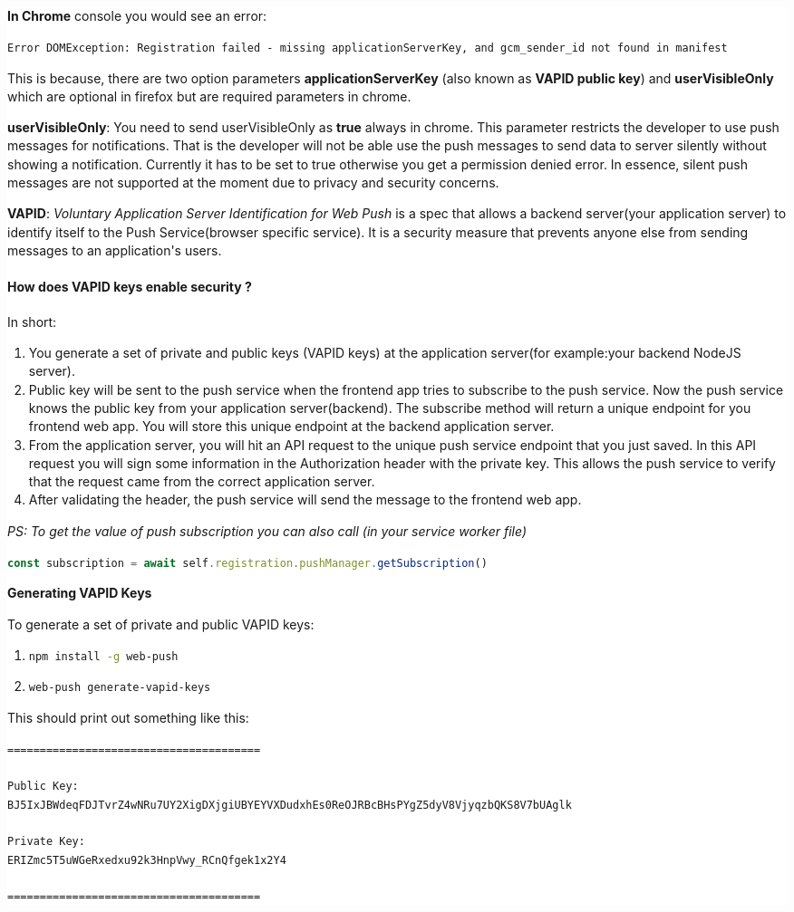 **In Chrome** console you would see an error:

```
Error DOMException: Registration failed - missing applicationServerKey, and gcm_sender_id not found in manifest
```

This is because, there are two option parameters **applicationServerKey** (also known as **VAPID public key**) and **userVisibleOnly** which are optional in firefox but are required parameters in chrome.<br/>

**userVisibleOnly**: You need to send userVisibleOnly as **true** always in chrome. This parameter restricts the developer to use push messages for notifications. That is the developer will not be able use the push messages to send data to server silently without showing a notification. Currently it has to be set to true otherwise you get a permission denied error. In essence, silent push messages are not supported at the moment due to privacy and security concerns.

**VAPID**: _Voluntary Application Server Identification for Web Push_ is a spec that allows a backend server(your application server) to identify itself to the Push Service(browser specific service). It is a security measure that prevents anyone else from sending messages to an application's users.

#### How does VAPID keys enable security ?

In short:

1. You generate a set of private and public keys (VAPID keys) at the application server(for example:your backend NodeJS server).
2. Public key will be sent to the push service when the frontend app tries to subscribe to the push service. Now the push service knows the public key from your application server(backend). The subscribe method will return a unique endpoint for you frontend web app. You will store this unique endpoint at the backend application server.
3. From the application server, you will hit an API request to the unique push service endpoint that you just saved. In this API request you will sign some information in the Authorization header with the private key. This allows the push service to verify that the request came from the correct application server.
4. After validating the header, the push service will send the message to the frontend web app.

_PS: To get the value of push subscription you can also call (in your service worker file)_

```js
const subscription = await self.registration.pushManager.getSubscription()
```

**Generating VAPID Keys**

To generate a set of private and public VAPID keys:

1. ```sh
   npm install -g web-push
   ```

2. ```sh
   web-push generate-vapid-keys
   ```

This should print out something like this:

```
=======================================

Public Key:
BJ5IxJBWdeqFDJTvrZ4wNRu7UY2XigDXjgiUBYEYVXDudxhEs0ReOJRBcBHsPYgZ5dyV8VjyqzbQKS8V7bUAglk

Private Key:
ERIZmc5T5uWGeRxedxu92k3HnpVwy_RCnQfgek1x2Y4

=======================================
```

